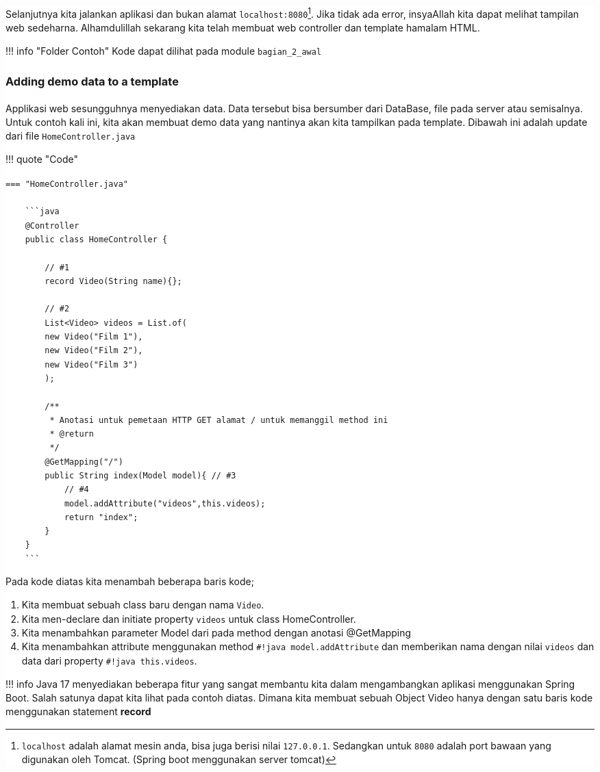 
Selanjutnya kita jalankan aplikasi dan bukan alamat `localhost:8080`[^2]. Jika tidak ada error, insyaAllah kita dapat melihat tampilan web sedeharna. Alhamdulillah sekarang kita telah membuat web controller dan template hamalam HTML.

[^2]: `localhost` adalah alamat mesin anda, bisa juga berisi nilai `127.0.0.1`. Sedangkan untuk `8080` adalah port bawaan yang digunakan oleh Tomcat. (Spring boot menggunakan server tomcat)

!!! info "Folder Contoh"
    Kode dapat dilihat pada module `bagian_2_awal`

### Adding demo data to a template
Applikasi web sesungguhnya menyediakan data. Data tersebut bisa bersumber dari DataBase, file pada server atau semisalnya. Untuk contoh kali ini, kita akan membuat demo data yang nantinya akan kita tampilkan pada template. Dibawah ini adalah update dari file `HomeController.java`

!!! quote "Code"

    === "HomeController.java"

        ```java
        @Controller
        public class HomeController {

            // #1
            record Video(String name){};
            
            // #2
            List<Video> videos = List.of(
            new Video("Film 1"),
            new Video("Film 2"),
            new Video("Film 3")
            );

            /**
             * Anotasi untuk pemetaan HTTP GET alamat / untuk memanggil method ini
             * @return
             */
            @GetMapping("/")
            public String index(Model model){ // #3
                // #4
                model.addAttribute("videos",this.videos);
                return "index";
            }
        }
        ```

Pada kode diatas kita menambah beberapa baris kode;

1. Kita membuat sebuah class baru dengan nama `Video`.
2. Kita men-declare dan initiate property `videos` untuk class HomeController.
3. Kita menambahkan parameter Model dari pada method dengan anotasi @GetMapping
4. Kita menambahkan attribute menggunakan method `#!java model.addAttribute` dan memberikan nama dengan nilai `videos` dan data dari property `#!java this.videos`.

!!! info
    Java 17 menyediakan beberapa fitur yang sangat membantu kita dalam mengambangkan aplikasi menggunakan Spring Boot. Salah satunya dapat kita lihat pada contoh diatas. Dimana kita membuat sebuah Object Video hanya dengan satu baris kode menggunakan statement **record**


[^1]: Selain mustahce ada, Thymeleaf, Apache Freemaker dan Groovy Template.